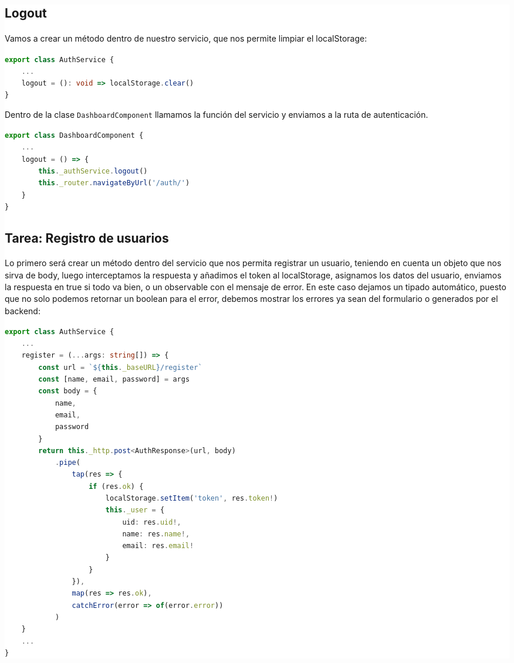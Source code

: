 ## Logout

Vamos a crear un método dentro de nuestro servicio, que nos permite limpiar el localStorage:

```ts
export class AuthService {
    ...
    logout = (): void => localStorage.clear()
}
```

Dentro de la clase `DashboardComponent` llamamos la función del servicio y enviamos a la ruta de autenticación.

```ts
export class DashboardComponent {
    ...
    logout = () => {
        this._authService.logout()
        this._router.navigateByUrl('/auth/')
    }
}
```

## Tarea: Registro de usuarios

Lo primero será crear un método dentro del servicio que nos permita registrar un usuario, teniendo en cuenta un objeto que nos sirva de body, luego interceptamos la respuesta y añadimos el token al localStorage, asignamos los datos del usuario, enviamos la respuesta en true si todo va bien, o un observable con el mensaje de error. En este caso dejamos un tipado automático, puesto que no solo podemos retornar un boolean para el error, debemos mostrar los errores ya sean del formulario o generados por el backend:

```ts
export class AuthService {
    ...
    register = (...args: string[]) => {
        const url = `${this._baseURL}/register`
        const [name, email, password] = args
        const body = {
            name,
            email,
            password
        }
        return this._http.post<AuthResponse>(url, body)
            .pipe(
                tap(res => {
                    if (res.ok) {
                        localStorage.setItem('token', res.token!)
                        this._user = {
                            uid: res.uid!,
                            name: res.name!,
                            email: res.email!
                        }
                    }
                }),
                map(res => res.ok),
                catchError(error => of(error.error))
            )
    }
    ...
}
```

